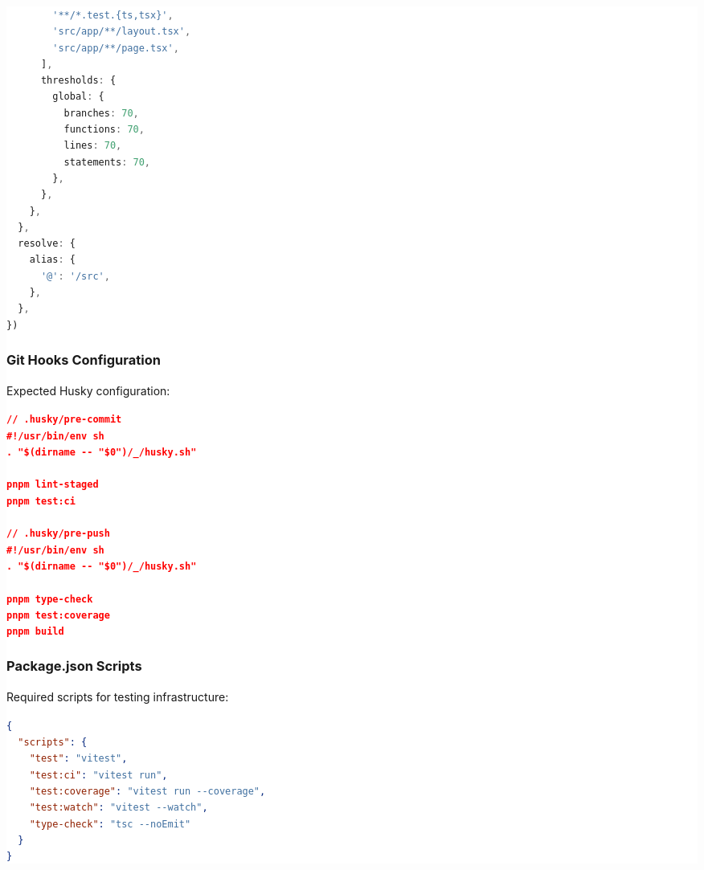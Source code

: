 ```typescript
        '**/*.test.{ts,tsx}',
        'src/app/**/layout.tsx',
        'src/app/**/page.tsx',
      ],
      thresholds: {
        global: {
          branches: 70,
          functions: 70,
          lines: 70,
          statements: 70,
        },
      },
    },
  },
  resolve: {
    alias: {
      '@': '/src',
    },
  },
})
```

### Git Hooks Configuration

Expected Husky configuration:

```json
// .husky/pre-commit
#!/usr/bin/env sh
. "$(dirname -- "$0")/_/husky.sh"

pnpm lint-staged
pnpm test:ci

// .husky/pre-push
#!/usr/bin/env sh
. "$(dirname -- "$0")/_/husky.sh"

pnpm type-check
pnpm test:coverage
pnpm build
```

### Package.json Scripts

Required scripts for testing infrastructure:

```json
{
  "scripts": {
    "test": "vitest",
    "test:ci": "vitest run",
    "test:coverage": "vitest run --coverage",
    "test:watch": "vitest --watch",
    "type-check": "tsc --noEmit"
  }
}
```
